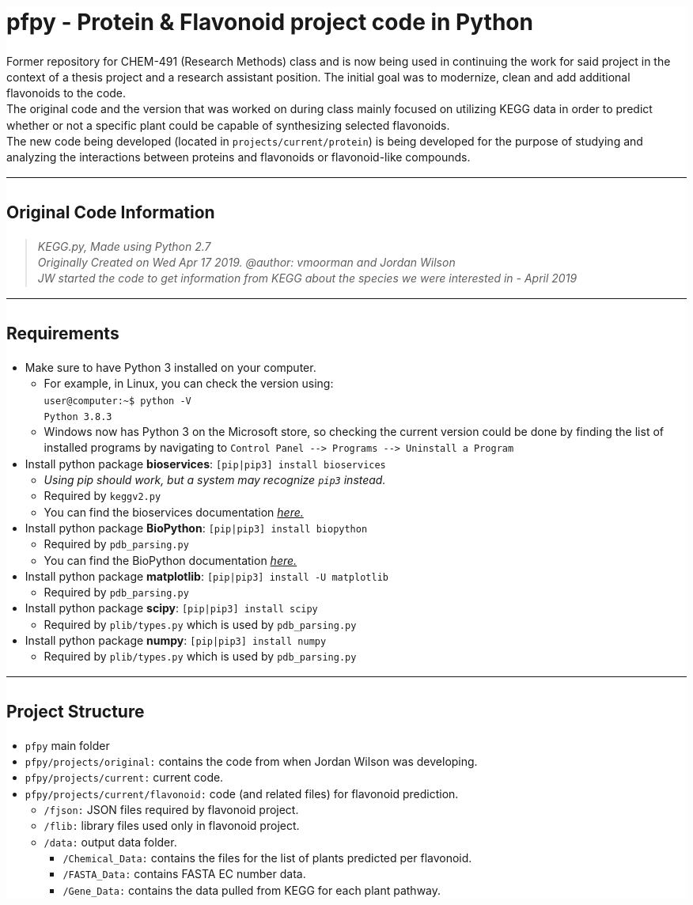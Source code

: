 # pfpy - Protein & Flavonoid project code in Python
Former repository for CHEM-491 (Research Methods) class and is now being used in continuing the work for said project 
in the context of a thesis project and a research assistant position. The initial goal was to modernize, clean and add 
additional flavonoids to the code.    
The original code and the version that was worked on during class mainly focused on utilizing KEGG data in order to 
predict whether or not a specific plant could be capable of synthesizing selected flavonoids.  
The new code being developed (located in `projects/current/protein`) is being developed for the purpose of studying 
and analyzing the interactions between proteins and flavonoids or flavonoid-like compounds.


---
## Original Code Information
  > *KEGG.py, Made using Python 2.7  
  Originally Created on Wed Apr 17 2019. @author: vmoorman and Jordan Wilson    
JW started the code to get information from KEGG about the species we were interested in - April 2019*  


---
## Requirements
  - Make sure to have Python 3 installed on your computer.   
    * For example, in Linux, you can check the version using:  
    `user@computer:~$ python -V`  
    `Python 3.8.3`  
    * Windows now has Python 3 on the Microsoft store, so checking the current version could be done by finding 
    the list of installed  programs by navigating to `Control Panel --> Programs --> Uninstall a Program`
  - Install python package __bioservices__: `[pip|pip3] install bioservices`  
    * _Using pip should work, but a system may recognize `pip3` instead._   
    * Required by `keggv2.py`
    * You can find the bioservices documentation [_here._](https://bioservices.readthedocs.io/en/master/)
  - Install python package __BioPython__: `[pip|pip3] install biopython`  
    * Required by `pdb_parsing.py`
    * You can find the BioPython documentation [_here._](https://biopython.org/wiki/Documentation)
  - Install python package __matplotlib__: `[pip|pip3] install -U matplotlib` 
	* Required by `pdb_parsing.py`
  - Install python package __scipy__: `[pip|pip3] install scipy` 
	* Required by `plib/types.py` which is used by `pdb_parsing.py`
  - Install python package __numpy__: `[pip|pip3] install numpy` 
	* Required by `plib/types.py` which is used by `pdb_parsing.py`


---
## Project Structure
- `pfpy` main folder  
- `pfpy/projects/original:` contains the code from when Jordan Wilson was developing.
- `pfpy/projects/current:` current code.
- `pfpy/projects/current/flavonoid:` code (and related files) for flavonoid prediction.
	- `/fjson:` JSON files required by flavonoid project.
	- `/flib:` library files used only in flavonoid project.
	- `/data:` output data folder.
		- `/Chemical_Data:` contains the files for the list of plants predicted per flavonoid.  
		- `/FASTA_Data:` contains FASTA EC number data.  
		- `/Gene_Data:` contains the data pulled from KEGG for each plant pathway.      
